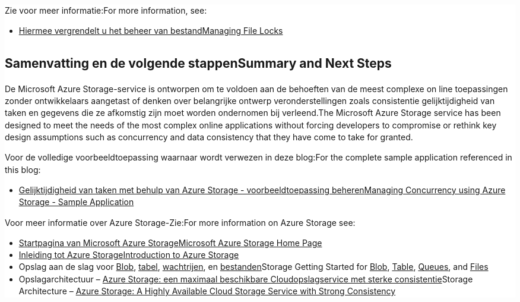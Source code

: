 <span data-ttu-id="bf93c-352">Zie voor meer informatie:</span><span class="sxs-lookup"><span data-stu-id="bf93c-352">For more information, see:</span></span>  

* [<span data-ttu-id="bf93c-353">Hiermee vergrendelt u het beheer van bestand</span><span class="sxs-lookup"><span data-stu-id="bf93c-353">Managing File Locks</span></span>](http://msdn.microsoft.com/library/azure/dn194265.aspx)  

## <a name="summary-and-next-steps"></a><span data-ttu-id="bf93c-354">Samenvatting en de volgende stappen</span><span class="sxs-lookup"><span data-stu-id="bf93c-354">Summary and Next Steps</span></span>
<span data-ttu-id="bf93c-355">De Microsoft Azure Storage-service is ontworpen om te voldoen aan de behoeften van de meest complexe on line toepassingen zonder ontwikkelaars aangetast of denken over belangrijke ontwerp veronderstellingen zoals consistentie gelijktijdigheid van taken en gegevens die ze afkomstig zijn moet worden ondernomen bij verleend.</span><span class="sxs-lookup"><span data-stu-id="bf93c-355">The Microsoft Azure Storage service has been designed to meet the needs of the most complex online applications without forcing developers to compromise or rethink key design assumptions such as concurrency and data consistency that they have come to take for granted.</span></span>  

<span data-ttu-id="bf93c-356">Voor de volledige voorbeeldtoepassing waarnaar wordt verwezen in deze blog:</span><span class="sxs-lookup"><span data-stu-id="bf93c-356">For the complete sample application referenced in this blog:</span></span>  

* [<span data-ttu-id="bf93c-357">Gelijktijdigheid van taken met behulp van Azure Storage - voorbeeldtoepassing beheren</span><span class="sxs-lookup"><span data-stu-id="bf93c-357">Managing Concurrency using Azure Storage - Sample Application</span></span>](http://code.msdn.microsoft.com/Managing-Concurrency-using-56018114)  

<span data-ttu-id="bf93c-358">Voor meer informatie over Azure Storage-Zie:</span><span class="sxs-lookup"><span data-stu-id="bf93c-358">For more information on Azure Storage see:</span></span>  

* [<span data-ttu-id="bf93c-359">Startpagina van Microsoft Azure Storage</span><span class="sxs-lookup"><span data-stu-id="bf93c-359">Microsoft Azure Storage Home Page</span></span>](https://azure.microsoft.com/services/storage/)
* [<span data-ttu-id="bf93c-360">Inleiding tot Azure Storage</span><span class="sxs-lookup"><span data-stu-id="bf93c-360">Introduction to Azure Storage</span></span>](storage-introduction.md)
* <span data-ttu-id="bf93c-361">Opslag aan de slag voor [Blob](../blobs/storage-dotnet-how-to-use-blobs.md), [tabel](../../cosmos-db/table-storage-how-to-use-dotnet.md), [wachtrijen](../storage-dotnet-how-to-use-queues.md), en [bestanden](../storage-dotnet-how-to-use-files.md)</span><span class="sxs-lookup"><span data-stu-id="bf93c-361">Storage Getting Started for [Blob](../blobs/storage-dotnet-how-to-use-blobs.md), [Table](../../cosmos-db/table-storage-how-to-use-dotnet.md),  [Queues](../storage-dotnet-how-to-use-queues.md), and [Files](../storage-dotnet-how-to-use-files.md)</span></span>
* <span data-ttu-id="bf93c-362">Opslagarchitectuur – [Azure Storage: een maximaal beschikbare Cloudopslagservice met sterke consistentie](http://blogs.msdn.com/b/windowsazurestorage/archive/2011/11/20/windows-azure-storage-a-highly-available-cloud-storage-service-with-strong-consistency.aspx)</span><span class="sxs-lookup"><span data-stu-id="bf93c-362">Storage Architecture – [Azure Storage: A Highly Available Cloud Storage Service with Strong Consistency](http://blogs.msdn.com/b/windowsazurestorage/archive/2011/11/20/windows-azure-storage-a-highly-available-cloud-storage-service-with-strong-consistency.aspx)</span></span>

